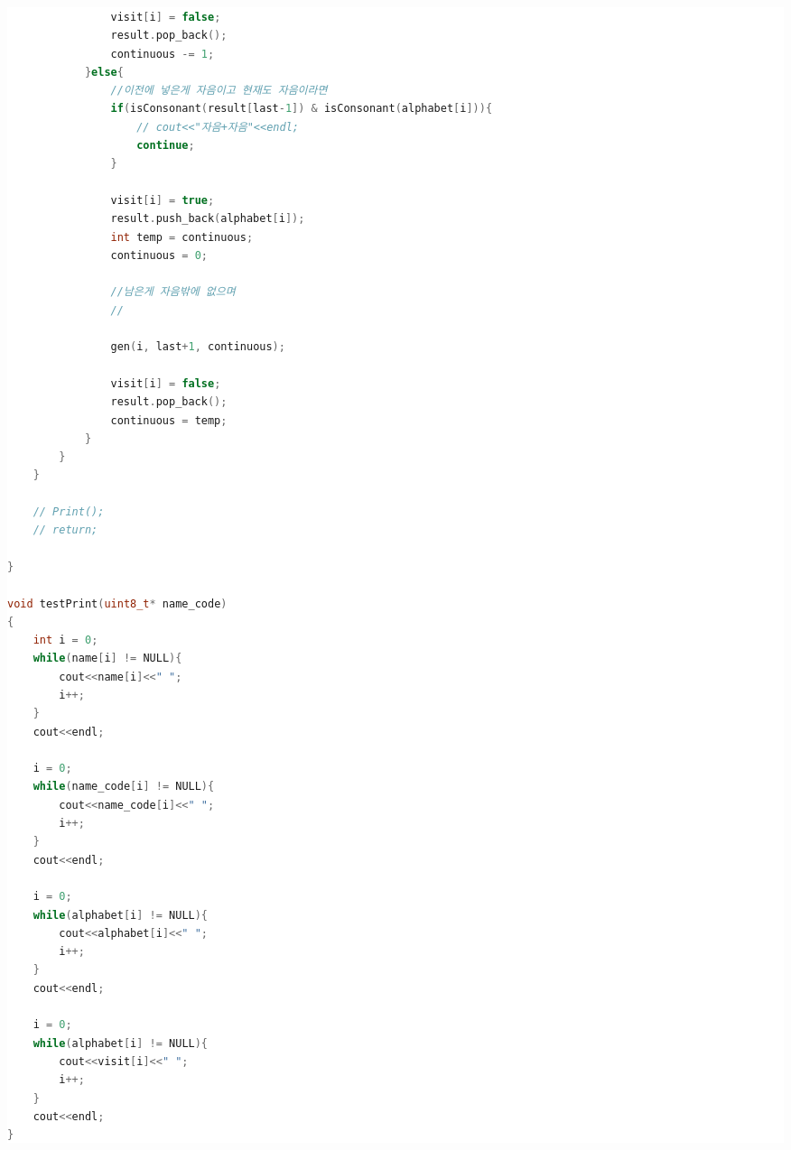 ```c++
                visit[i] = false;
                result.pop_back();
                continuous -= 1;
            }else{
                //이전에 넣은게 자음이고 현재도 자음이라면
                if(isConsonant(result[last-1]) & isConsonant(alphabet[i])){
                    // cout<<"자음+자음"<<endl;
                    continue;
                }

                visit[i] = true;
                result.push_back(alphabet[i]);
                int temp = continuous;
                continuous = 0;

                //남은게 자음밖에 없으며
                //

                gen(i, last+1, continuous);

                visit[i] = false;
                result.pop_back();
                continuous = temp;
            }
        }
    }
    
    // Print();
    // return;

}

void testPrint(uint8_t* name_code)
{
    int i = 0;
    while(name[i] != NULL){
        cout<<name[i]<<" ";
        i++;
    }
    cout<<endl;

    i = 0;
    while(name_code[i] != NULL){
        cout<<name_code[i]<<" ";
        i++;
    }
    cout<<endl;

    i = 0;
    while(alphabet[i] != NULL){
        cout<<alphabet[i]<<" ";
        i++;
    }
    cout<<endl;

    i = 0;
    while(alphabet[i] != NULL){
        cout<<visit[i]<<" ";
        i++;
    }
    cout<<endl;
}

```